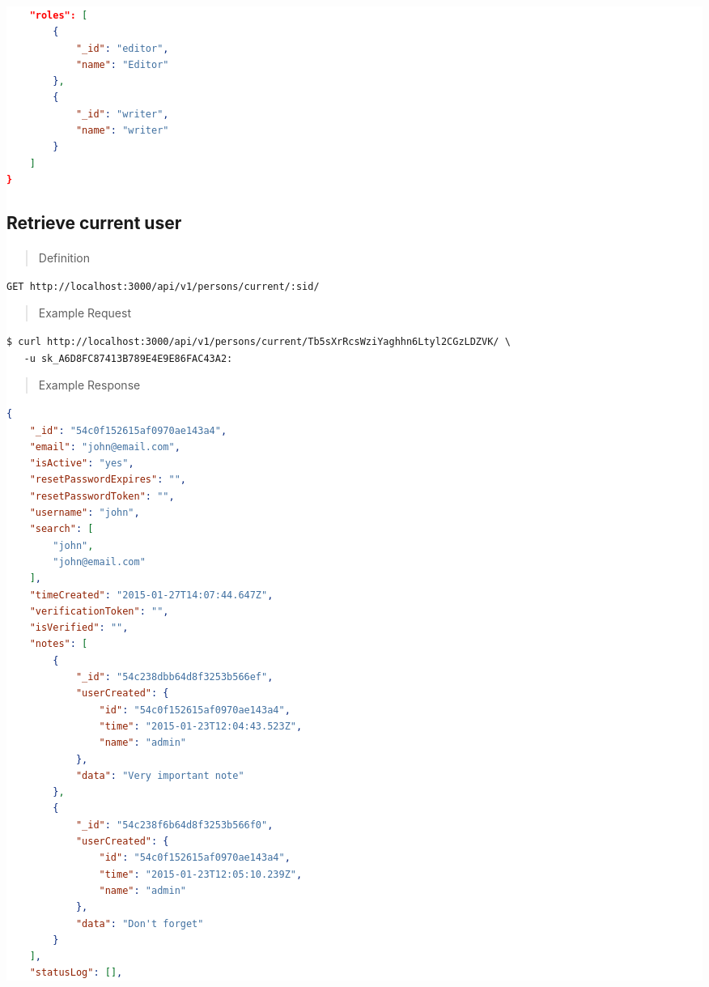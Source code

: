 ```json
    "roles": [
        {
            "_id": "editor",
            "name": "Editor"
        },
        {
            "_id": "writer",
            "name": "writer"
        }
    ]
}
```

## Retrieve current user

> Definition

```md
GET http://localhost:3000/api/v1/persons/current/:sid/
```

> Example Request

```shell
$ curl http://localhost:3000/api/v1/persons/current/Tb5sXrRcsWziYaghhn6Ltyl2CGzLDZVK/ \
   -u sk_A6D8FC87413B789E4E9E86FAC43A2:
```

> Example Response

```json
{
    "_id": "54c0f152615af0970ae143a4",
    "email": "john@email.com",
    "isActive": "yes",
    "resetPasswordExpires": "",
    "resetPasswordToken": "",
    "username": "john",
    "search": [
        "john",
        "john@email.com"
    ],
    "timeCreated": "2015-01-27T14:07:44.647Z",
    "verificationToken": "",
    "isVerified": "",
    "notes": [
        {
            "_id": "54c238dbb64d8f3253b566ef",
            "userCreated": {
                "id": "54c0f152615af0970ae143a4",
                "time": "2015-01-23T12:04:43.523Z",
                "name": "admin"
            },
            "data": "Very important note"
        },
        {
            "_id": "54c238f6b64d8f3253b566f0",
            "userCreated": {
                "id": "54c0f152615af0970ae143a4",
                "time": "2015-01-23T12:05:10.239Z",
                "name": "admin"
            },
            "data": "Don't forget"
        }
    ],
    "statusLog": [],
```